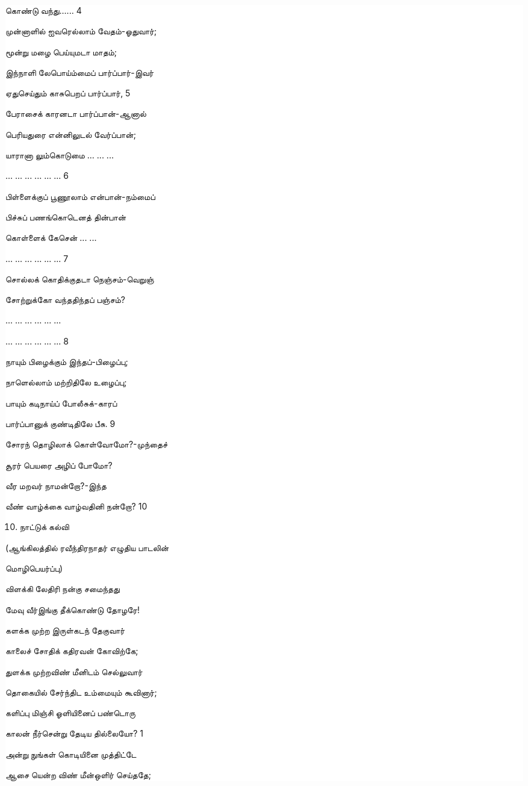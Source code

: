 கொண்டு வந்து...... 4  

முன்னாளில் ஐவரெல்லாம் வேதம்-ஓதுவார்;  

மூன்று மழை பெய்யுமடா மாதம்;  

இந்நாளி லேபொய்ம்மைப் பார்ப்பார்-இவர்  

ஏதுசெய்தும் காசுபெறப் பார்ப்பார், 5  

பேராசைக் காரனடா பார்ப்பான்-ஆனால்  

பெரியதுரை என்னிலுடல் வேர்ப்பான்;  

யாரானா லும்கொடுமை ... ... ...  

... ... ... ... ... ... 6  

பிள்ளைக்குப் பூணூலாம் என்பான்-நம்மைப்  

பிச்சுப் பணங்கொடெனத் தின்பான்  

கொள்ளைக் கேசென் ... ...  

... ... ... ... ... ... 7  

சொல்லக் கொதிக்குதடா நெஞ்சம்-வெறுஞ்  

சோற்றுக்கோ வந்ததிந்தப் பஞ்சம்?  

... ... ... ... ... ...  

... ... ... ... ... ... 8  

நாயும் பிழைக்கும் இந்தப்-பிழைப்பு;  

நாளெல்லாம் மற்றிதிலே உழைப்பு;  

பாயும் கடிநாய்ப் போலீசுக்-காரப்  

பார்ப்பானுக் குண்டிதிலே பீசு. 9  

சோரந் தொழிலாக் கொள்வோமோ?-முந்தைச்  

சூரர் பெயரை அழிப் போமோ?  

வீர மறவர் நாமன்றோ?-இந்த  

வீண் வாழ்க்கை வாழ்வதினி நன்றோ? 10  

  

10. நாட்டுக் கல்வி  

(ஆங்கிலத்தில் ரவீந்திரநாதர் எழுதிய பாடலின்  

மொழிபெயர்ப்பு)  

விளக்கி லேதிரி நன்கு சமைந்தது  

மேவு வீர்இங்கு தீக்கொண்டு தோழரே!  

களக்க முற்ற இருள்கடந் தேகுவார்  

காலைச் சோதிக் கதிரவன் கோவிற்கே;  

துளக்க முற்றவிண் மீனிடம் செல்லுவார்  

தொகையில் சேர்ந்திட உம்மையும் கூவினார்;  

களிப்பு மிஞ்சி ஓளியினைப் பண்டொரு  

காலன் நீர்சென்று தேடிய தில்லையோ? 1  

அன்று நுங்கள் கொடியினை முத்திட்டே  

ஆசை யென்ற விண் மீன்ஒளிர் செய்ததே;  

